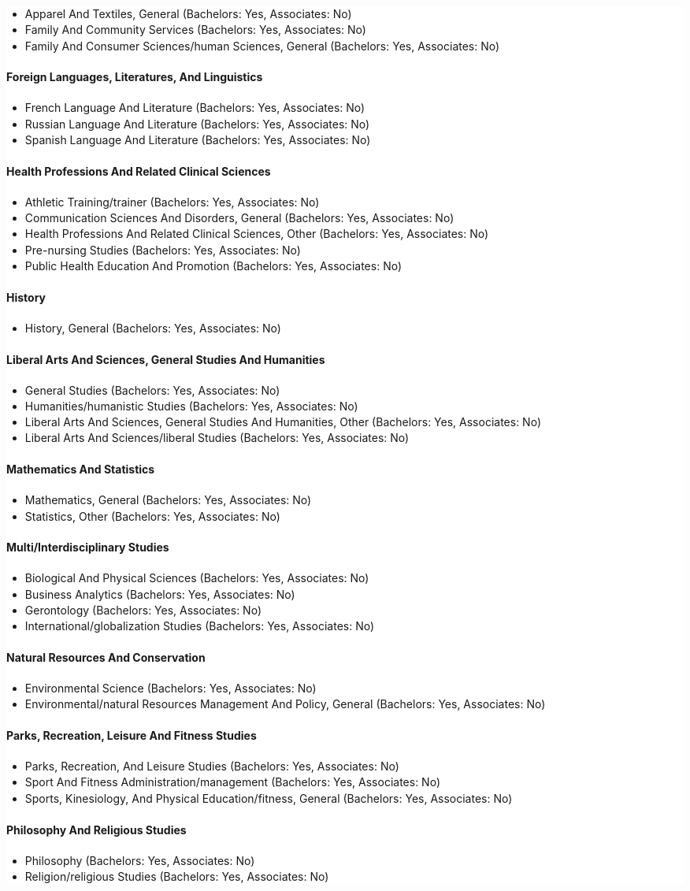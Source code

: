 - Apparel And Textiles, General (Bachelors: Yes, Associates: No)
- Family And Community Services (Bachelors: Yes, Associates: No)
- Family And Consumer Sciences/human Sciences, General (Bachelors: Yes, Associates: No)

#### Foreign Languages, Literatures, And Linguistics

- French Language And Literature (Bachelors: Yes, Associates: No)
- Russian Language And Literature (Bachelors: Yes, Associates: No)
- Spanish Language And Literature (Bachelors: Yes, Associates: No)

#### Health Professions And Related Clinical Sciences

- Athletic Training/trainer (Bachelors: Yes, Associates: No)
- Communication Sciences And Disorders, General (Bachelors: Yes, Associates: No)
- Health Professions And Related Clinical Sciences, Other (Bachelors: Yes, Associates: No)
- Pre-nursing Studies (Bachelors: Yes, Associates: No)
- Public Health Education And Promotion (Bachelors: Yes, Associates: No)

#### History

- History, General (Bachelors: Yes, Associates: No)

#### Liberal Arts And Sciences, General Studies And Humanities

- General Studies (Bachelors: Yes, Associates: No)
- Humanities/humanistic Studies (Bachelors: Yes, Associates: No)
- Liberal Arts And Sciences, General Studies And Humanities, Other (Bachelors: Yes, Associates: No)
- Liberal Arts And Sciences/liberal Studies (Bachelors: Yes, Associates: No)

#### Mathematics And Statistics

- Mathematics, General (Bachelors: Yes, Associates: No)
- Statistics, Other (Bachelors: Yes, Associates: No)

#### Multi/Interdisciplinary Studies

- Biological And Physical Sciences (Bachelors: Yes, Associates: No)
- Business Analytics (Bachelors: Yes, Associates: No)
- Gerontology (Bachelors: Yes, Associates: No)
- International/globalization Studies (Bachelors: Yes, Associates: No)

#### Natural Resources And Conservation

- Environmental Science (Bachelors: Yes, Associates: No)
- Environmental/natural Resources Management And Policy, General (Bachelors: Yes, Associates: No)

#### Parks, Recreation, Leisure And Fitness Studies

- Parks, Recreation, And Leisure Studies (Bachelors: Yes, Associates: No)
- Sport And Fitness Administration/management (Bachelors: Yes, Associates: No)
- Sports, Kinesiology, And Physical Education/fitness, General (Bachelors: Yes, Associates: No)

#### Philosophy And Religious Studies

- Philosophy (Bachelors: Yes, Associates: No)
- Religion/religious Studies (Bachelors: Yes, Associates: No)
